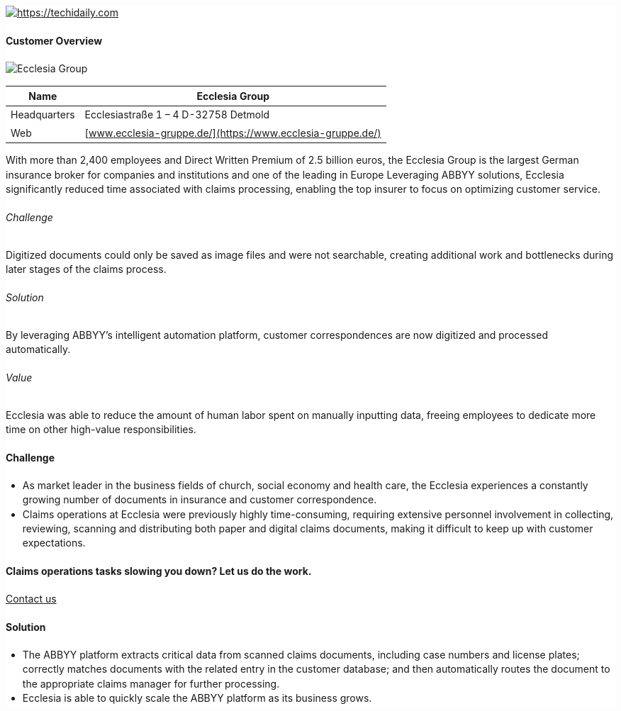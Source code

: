
<a href="https://aligracehair.sjv.io/c/5597632/2135356/19272" target="_top" id="2135356">
  <img src="//a.impactradius-go.com/display-ad/19272-2135356" border="0" alt="https://techidaily.com" width="300" height="90"/>
</a>
<img height="0" width="0" src="https://aligracehair.sjv.io/i/5597632/2135356/19272" style="position:absolute;visibility:hidden;" border="0" />

#### Customer Overview

![Ecclesia Group](https://static2.abbyy.com/abbyycommedia/29438/ecclesia-gruppe-logo-128x80.jpg) 

| Name         | Ecclesia Group                                             |
| ------------ | ---------------------------------------------------------- |
| Headquarters | Ecclesiastraße 1 – 4 D-32758 Detmold                       |
| Web          | [www.ecclesia-gruppe.de/](https://www.ecclesia-gruppe.de/) |

With more than 2,400 employees and Direct Written Premium of 2.5 billion euros, the Ecclesia Group is the largest German insurance broker for companies and institutions and one of the leading in Europe Leveraging ABBYY solutions, Ecclesia significantly reduced time associated with claims processing, enabling the top insurer to focus on optimizing customer service.

###### Challenge

Digitized documents could only be saved as image files and were not searchable, creating additional work and bottlenecks during later stages of the claims process.

###### Solution

By leveraging ABBYY’s intelligent automation platform, customer correspondences are now digitized and processed automatically.

###### Value

Ecclesia was able to reduce the amount of human labor spent on manually inputting data, freeing employees to dedicate more time on other high-value responsibilities.

#### Challenge

* As market leader in the business fields of church, social economy and health care, the Ecclesia experiences a constantly growing number of documents in insurance and customer correspondence.
* Claims operations at Ecclesia were previously highly time-consuming, requiring extensive personnel involvement in collecting, reviewing, scanning and distributing both paper and digital claims documents, making it difficult to keep up with customer expectations.

#### Claims operations tasks slowing you down? Let us do the work.  

[Contact us](https://tools.techidaily.com/abbyy/products/) 

#### Solution

* The ABBYY platform extracts critical data from scanned claims documents, including case numbers and license plates; correctly matches documents with the related entry in the customer database; and then automatically routes the document to the appropriate claims manager for further processing.
* Ecclesia is able to quickly scale the ABBYY platform as its business grows.
